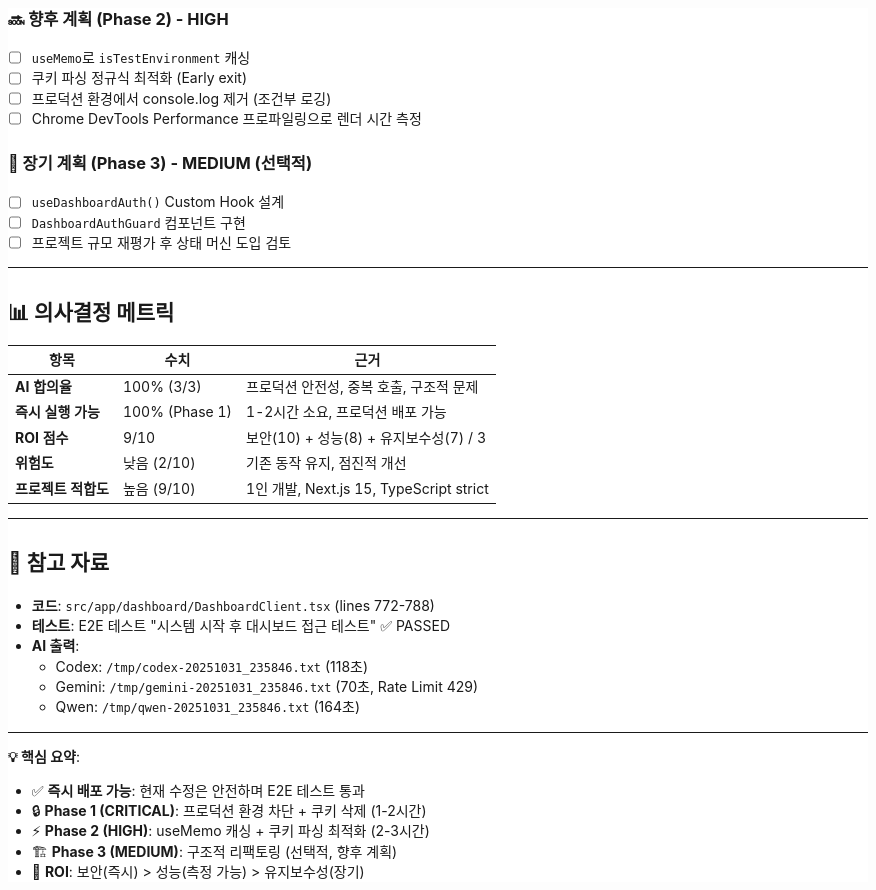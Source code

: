 ### 🔜 향후 계획 (Phase 2) - HIGH
- [ ] `useMemo`로 `isTestEnvironment` 캐싱
- [ ] 쿠키 파싱 정규식 최적화 (Early exit)
- [ ] 프로덕션 환경에서 console.log 제거 (조건부 로깅)
- [ ] Chrome DevTools Performance 프로파일링으로 렌더 시간 측정

### 📅 장기 계획 (Phase 3) - MEDIUM (선택적)
- [ ] `useDashboardAuth()` Custom Hook 설계
- [ ] `DashboardAuthGuard` 컴포넌트 구현
- [ ] 프로젝트 규모 재평가 후 상태 머신 도입 검토

---

## 📊 의사결정 메트릭

| 항목 | 수치 | 근거 |
|------|------|------|
| **AI 합의율** | 100% (3/3) | 프로덕션 안전성, 중복 호출, 구조적 문제 |
| **즉시 실행 가능** | 100% (Phase 1) | 1-2시간 소요, 프로덕션 배포 가능 |
| **ROI 점수** | 9/10 | 보안(10) + 성능(8) + 유지보수성(7) / 3 |
| **위험도** | 낮음 (2/10) | 기존 동작 유지, 점진적 개선 |
| **프로젝트 적합도** | 높음 (9/10) | 1인 개발, Next.js 15, TypeScript strict |

---

## 🔗 참고 자료

- **코드**: `src/app/dashboard/DashboardClient.tsx` (lines 772-788)
- **테스트**: E2E 테스트 "시스템 시작 후 대시보드 접근 테스트" ✅ PASSED
- **AI 출력**:
  - Codex: `/tmp/codex-20251031_235846.txt` (118초)
  - Gemini: `/tmp/gemini-20251031_235846.txt` (70초, Rate Limit 429)
  - Qwen: `/tmp/qwen-20251031_235846.txt` (164초)

---

**💡 핵심 요약**:
- ✅ **즉시 배포 가능**: 현재 수정은 안전하며 E2E 테스트 통과
- 🔒 **Phase 1 (CRITICAL)**: 프로덕션 환경 차단 + 쿠키 삭제 (1-2시간)
- ⚡ **Phase 2 (HIGH)**: useMemo 캐싱 + 쿠키 파싱 최적화 (2-3시간)
- 🏗️ **Phase 3 (MEDIUM)**: 구조적 리팩토링 (선택적, 향후 계획)
- 🎯 **ROI**: 보안(즉시) > 성능(측정 가능) > 유지보수성(장기)

